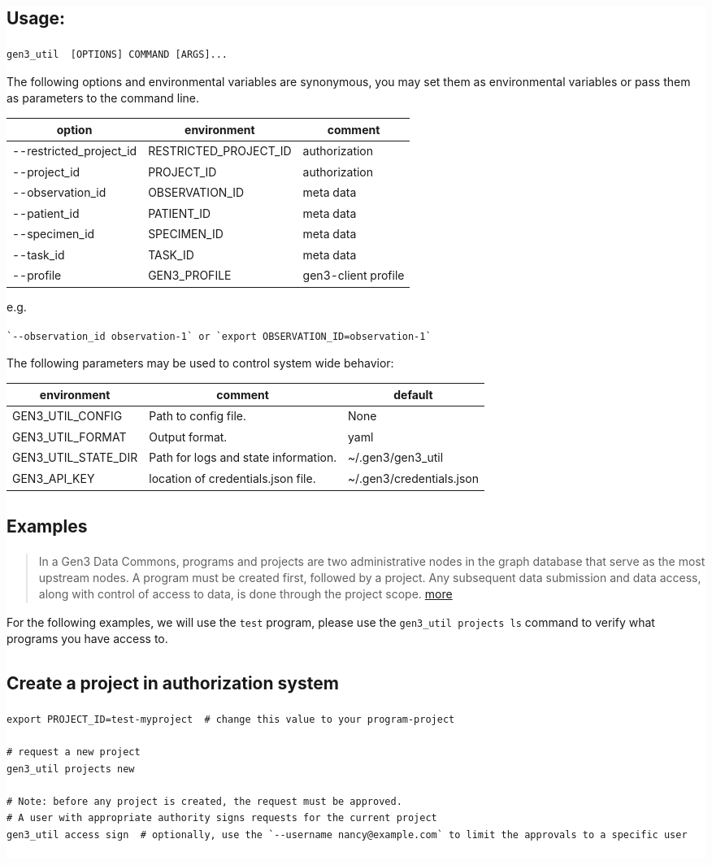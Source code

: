 ## Usage:

`gen3_util  [OPTIONS] COMMAND [ARGS]...`

  The following options and environmental variables are synonymous, you may set them as environmental variables or pass them as parameters to the command line.


| option                  | environment           | comment       
|-------------------------|-----------------------|---------------|
| --restricted_project_id | RESTRICTED_PROJECT_ID | authorization |
| --project_id            | PROJECT_ID            | authorization |
| --observation_id        | OBSERVATION_ID        | meta data     |
| --patient_id            | PATIENT_ID            | meta data     |
| --specimen_id           | SPECIMEN_ID           | meta data     |
| --task_id               | TASK_ID               | meta data     |
| --profile | GEN3_PROFILE          | gen3-client profile |


e.g.

    `--observation_id observation-1` or `export OBSERVATION_ID=observation-1`

The following parameters may be used to control system wide behavior:

| environment | comment                                                                | default |
|-------------|------------------------------------------------------------------------|---------|
| GEN3_UTIL_CONFIG | Path to config file. | None    |
| GEN3_UTIL_FORMAT | Output format. | yaml    |
| GEN3_UTIL_STATE_DIR | Path for logs and state information.  | ~/.gen3/gen3_util        |
| GEN3_API_KEY | location of credentials.json file. | ~/.gen3/credentials.json|

## Examples

> In a Gen3 Data Commons, programs and projects are two administrative nodes in the graph database that serve as the most upstream nodes. A program must be created first, followed by a project. Any subsequent data submission and data access, along with control of access to data, is done through the project scope.
> [more](https://gen3.org/resources/operator/#6-programs-and-projects)

For the following examples, we will use the `test` program, please use the `gen3_util projects ls` command to verify what programs you have access to.



## Create a project in authorization system


```text
export PROJECT_ID=test-myproject  # change this value to your program-project

# request a new project
gen3_util projects new

# Note: before any project is created, the request must be approved. 
# A user with appropriate authority signs requests for the current project
gen3_util access sign  # optionally, use the `--username nancy@example.com` to limit the approvals to a specific user


```
